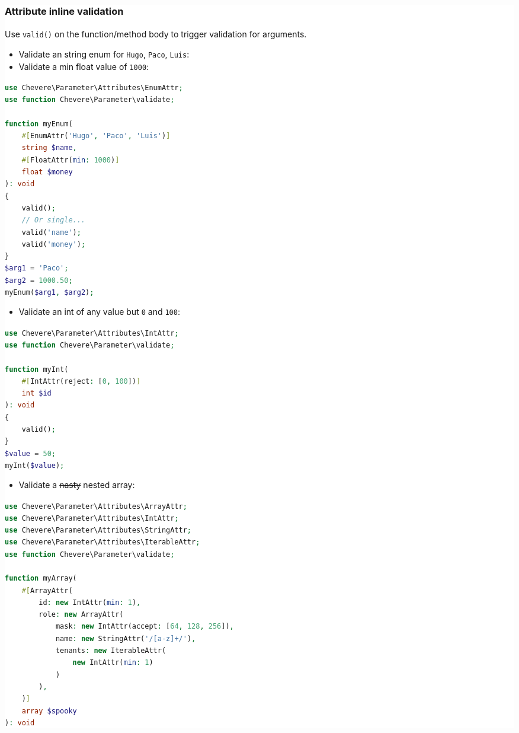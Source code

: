 ### Attribute inline validation

Use `valid()` on the function/method body to trigger validation for arguments.

* Validate an string enum for `Hugo`, `Paco`, `Luis`:
* Validate a min float value of `1000`:

```php
use Chevere\Parameter\Attributes\EnumAttr;
use function Chevere\Parameter\validate;

function myEnum(
    #[EnumAttr('Hugo', 'Paco', 'Luis')]
    string $name,
    #[FloatAttr(min: 1000)]
    float $money
): void
{
    valid();
    // Or single...
    valid('name');
    valid('money');
}
$arg1 = 'Paco';
$arg2 = 1000.50;
myEnum($arg1, $arg2);
```

* Validate an int of any value but `0` and `100`:

```php
use Chevere\Parameter\Attributes\IntAttr;
use function Chevere\Parameter\validate;

function myInt(
    #[IntAttr(reject: [0, 100])]
    int $id
): void
{
    valid();
}
$value = 50;
myInt($value);
```

* Validate a ~~nasty~~ nested array:

```php
use Chevere\Parameter\Attributes\ArrayAttr;
use Chevere\Parameter\Attributes\IntAttr;
use Chevere\Parameter\Attributes\StringAttr;
use Chevere\Parameter\Attributes\IterableAttr;
use function Chevere\Parameter\validate;

function myArray(
    #[ArrayAttr(
        id: new IntAttr(min: 1),
        role: new ArrayAttr(
            mask: new IntAttr(accept: [64, 128, 256]),
            name: new StringAttr('/[a-z]+/'),
            tenants: new IterableAttr(
                new IntAttr(min: 1)
            )
        ),
    )]
    array $spooky
): void
```